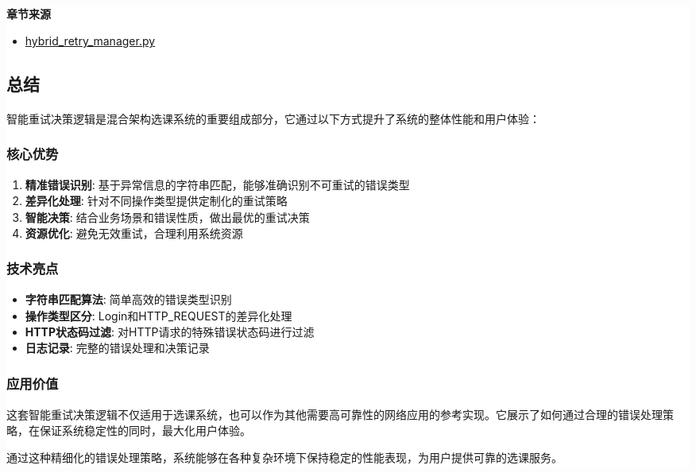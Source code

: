 **章节来源**
- [hybrid_retry_manager.py](file://src/hybrid_retry_manager.py#L315-L330)

## 总结

智能重试决策逻辑是混合架构选课系统的重要组成部分，它通过以下方式提升了系统的整体性能和用户体验：

### 核心优势

1. **精准错误识别**: 基于异常信息的字符串匹配，能够准确识别不可重试的错误类型
2. **差异化处理**: 针对不同操作类型提供定制化的重试策略
3. **智能决策**: 结合业务场景和错误性质，做出最优的重试决策
4. **资源优化**: 避免无效重试，合理利用系统资源

### 技术亮点

- **字符串匹配算法**: 简单高效的错误类型识别
- **操作类型区分**: Login和HTTP_REQUEST的差异化处理
- **HTTP状态码过滤**: 对HTTP请求的特殊错误状态码进行过滤
- **日志记录**: 完整的错误处理和决策记录

### 应用价值

这套智能重试决策逻辑不仅适用于选课系统，也可以作为其他需要高可靠性的网络应用的参考实现。它展示了如何通过合理的错误处理策略，在保证系统稳定性的同时，最大化用户体验。

通过这种精细化的错误处理策略，系统能够在各种复杂环境下保持稳定的性能表现，为用户提供可靠的选课服务。